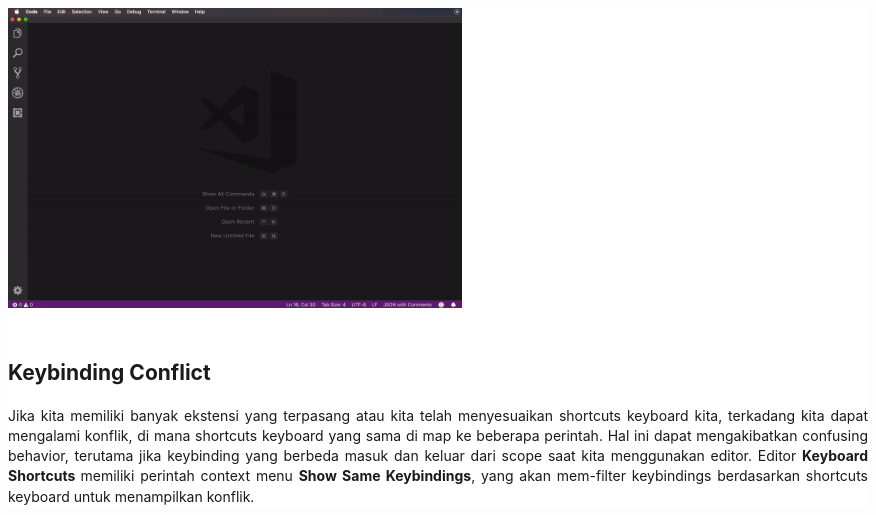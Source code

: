 <img height="300rm" align="center" src="https://github.com/Ouroboros-Tech/modul-pembelajaran/blob/main/image/keyboard-shortcuts.gif"><br><br>

## Keybinding Conflict
<p align="justify">
Jika kita memiliki banyak ekstensi yang terpasang atau kita telah menyesuaikan shortcuts keyboard kita, terkadang kita dapat mengalami konflik, di mana shortcuts keyboard yang sama di map ke beberapa perintah. Hal ini dapat mengakibatkan confusing behavior, terutama jika keybinding yang berbeda masuk dan keluar dari scope saat kita menggunakan editor. Editor <strong>Keyboard Shortcuts </strong> memiliki perintah context menu <strong>Show Same Keybindings</strong>, yang akan mem-filter keybindings berdasarkan shortcuts keyboard untuk menampilkan konflik.<br>

<p align="center">